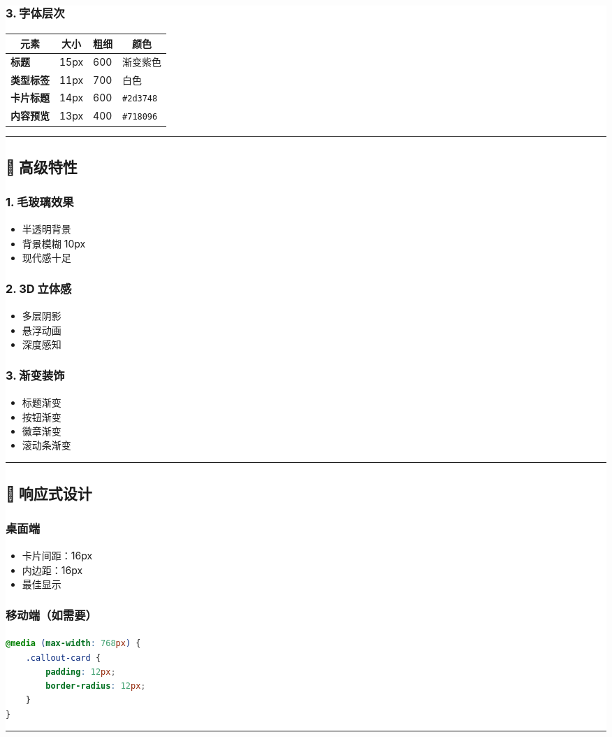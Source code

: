 ### 3. 字体层次

| 元素 | 大小 | 粗细 | 颜色 |
|-----|------|------|------|
| **标题** | 15px | 600 | 渐变紫色 |
| **类型标签** | 11px | 700 | 白色 |
| **卡片标题** | 14px | 600 | `#2d3748` |
| **内容预览** | 13px | 400 | `#718096` |

---

## 💎 高级特性

### 1. 毛玻璃效果
- 半透明背景
- 背景模糊 10px
- 现代感十足

### 2. 3D 立体感
- 多层阴影
- 悬浮动画
- 深度感知

### 3. 渐变装饰
- 标题渐变
- 按钮渐变
- 徽章渐变
- 滚动条渐变

---

## 📱 响应式设计

### 桌面端
- 卡片间距：16px
- 内边距：16px
- 最佳显示

### 移动端（如需要）
```scss
@media (max-width: 768px) {
    .callout-card {
        padding: 12px;
        border-radius: 12px;
    }
}
```

---